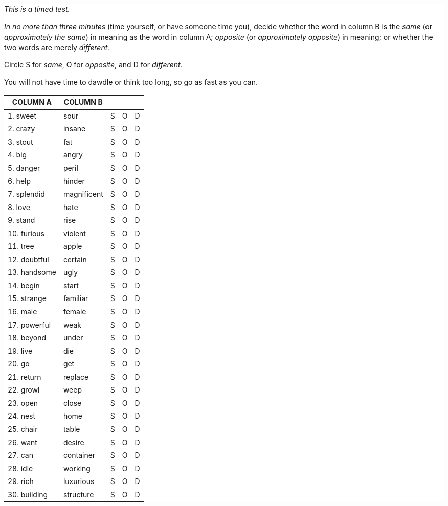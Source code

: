 *This is a timed test.*

*In no more than three minutes* (time yourself, or have someone time you), decide whether the word in column B is the *same* (or *approximately the same*) in meaning as the word in column A; *opposite* (or *approximately opposite*) in meaning; or whether the two words are merely *different.*

Circle S for *same*, O for *opposite*, and D for *different.*

You will not have time to dawdle or think too long, so go as fast as you can.

>

| COLUMN A     | COLUMN B    |      |      |      |
| ------------ | ----------- | ---- | ---- | ---- |
| 1. sweet     | sour        | S    | O    | D    |
| 2. crazy     | insane      | S    | O    | D    |
| 3. stout     | fat         | S    | O    | D    |
| 4. big       | angry       | S    | O    | D    |
| 5. danger    | peril       | S    | O    | D    |
| 6. help      | hinder      | S    | O    | D    |
| 7. splendid  | magnificent | S    | O    | D    |
| 8. love      | hate        | S    | O    | D    |
| 9. stand     | rise        | S    | O    | D    |
| 10. furious  | violent     | S    | O    | D    |
| 11. tree     | apple       | S    | O    | D    |
| 12. doubtful | certain     | S    | O    | D    |
| 13. handsome | ugly        | S    | O    | D    |
| 14. begin    | start       | S    | O    | D    |
| 15. strange  | familiar    | S    | O    | D    |
| 16. male     | female      | S    | O    | D    |
| 17. powerful | weak        | S    | O    | D    |
| 18. beyond   | under       | S    | O    | D    |
| 19. live     | die         | S    | O    | D    |
| 20. go       | get         | S    | O    | D    |
| 21. return   | replace     | S    | O    | D    |
| 22. growl    | weep        | S    | O    | D    |
| 23. open     | close       | S    | O    | D    |
| 24. nest     | home        | S    | O    | D    |
| 25. chair    | table       | S    | O    | D    |
| 26. want     | desire      | S    | O    | D    |
| 27. can      | container   | S    | O    | D    |
| 28. idle     | working     | S    | O    | D    |
| 29. rich     | luxurious   | S    | O    | D    |
| 30. building | structure   | S    | O    | D    |
